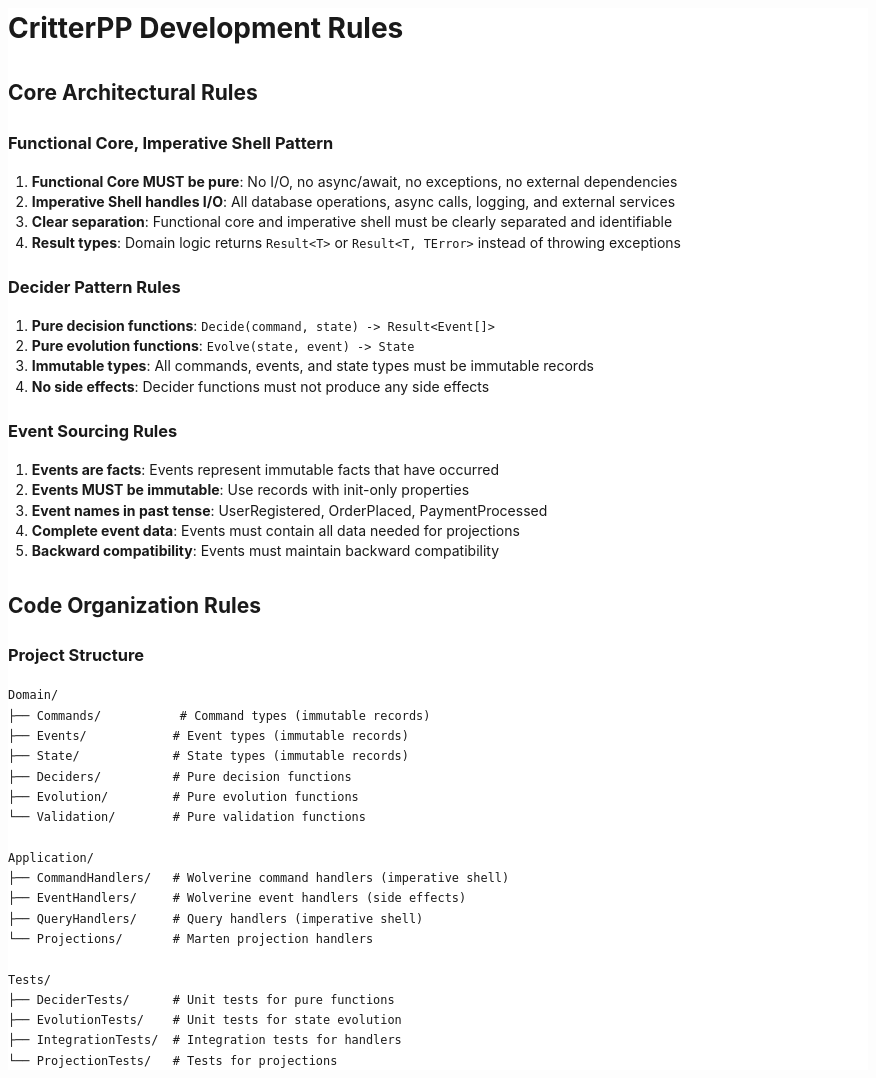 # CritterPP Development Rules

## Core Architectural Rules

### Functional Core, Imperative Shell Pattern
1. **Functional Core MUST be pure**: No I/O, no async/await, no exceptions, no external dependencies
2. **Imperative Shell handles I/O**: All database operations, async calls, logging, and external services
3. **Clear separation**: Functional core and imperative shell must be clearly separated and identifiable
4. **Result types**: Domain logic returns `Result<T>` or `Result<T, TError>` instead of throwing exceptions

### Decider Pattern Rules
1. **Pure decision functions**: `Decide(command, state) -> Result<Event[]>`
2. **Pure evolution functions**: `Evolve(state, event) -> State`
3. **Immutable types**: All commands, events, and state types must be immutable records
4. **No side effects**: Decider functions must not produce any side effects

### Event Sourcing Rules
1. **Events are facts**: Events represent immutable facts that have occurred
2. **Events MUST be immutable**: Use records with init-only properties
3. **Event names in past tense**: UserRegistered, OrderPlaced, PaymentProcessed
4. **Complete event data**: Events must contain all data needed for projections
5. **Backward compatibility**: Events must maintain backward compatibility

## Code Organization Rules

### Project Structure
```
Domain/
├── Commands/           # Command types (immutable records)
├── Events/            # Event types (immutable records)
├── State/             # State types (immutable records)
├── Deciders/          # Pure decision functions
├── Evolution/         # Pure evolution functions
└── Validation/        # Pure validation functions

Application/
├── CommandHandlers/   # Wolverine command handlers (imperative shell)
├── EventHandlers/     # Wolverine event handlers (side effects)
├── QueryHandlers/     # Query handlers (imperative shell)
└── Projections/       # Marten projection handlers

Tests/
├── DeciderTests/      # Unit tests for pure functions
├── EvolutionTests/    # Unit tests for state evolution
├── IntegrationTests/  # Integration tests for handlers
└── ProjectionTests/   # Tests for projections
```
